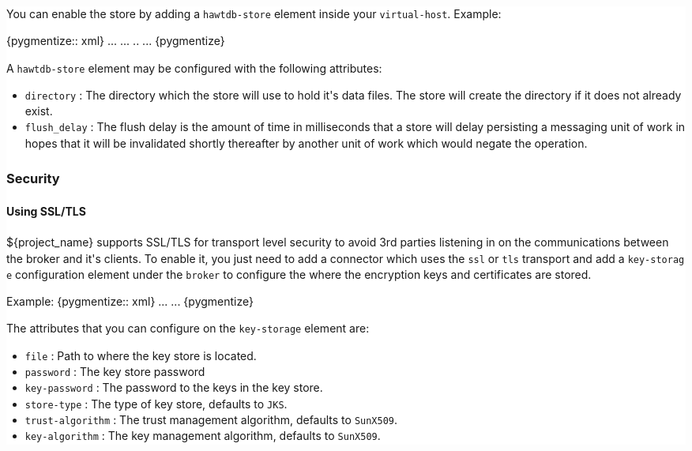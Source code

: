You can enable the store by adding a `hawtdb-store` element
inside your `virtual-host`.  Example:
    
{pygmentize:: xml}
  ...
  <virtual-host id="default">
    ...
    <hawtdb-store directory="${apollo.base}/data"/>
    ..
  </virtual-host>
  ...
{pygmentize}

A `hawtdb-store` element may be configured with the following attributes:

* `directory` : The directory which the store will use to hold it's data
  files. The store will create the directory if it does not already
  exist.
* `flush_delay` : The flush delay is the amount of time in milliseconds
  that a store will delay persisting a messaging unit of work in hopes
  that it will be invalidated shortly thereafter by another unit of work
  which would negate the operation.

### Security

#### Using SSL/TLS

${project_name} supports SSL/TLS for transport level security to avoid 3rd
parties listening in on the communications between the broker and it's
clients. To enable it, you just need to add a connector which uses the `ssl`
or `tls` transport and add a `key-storage` configuration element under the
`broker` to configure the where the encryption keys and certificates are
stored.

Example:
{pygmentize:: xml}
  ...
  <key-storage 
     file="${apollo.base}/etc/keystore" 
     password="password" 
     key-password="password"/>
  <connector id="tls" bind="tls://0.0.0.0:61614"/>
  ...
{pygmentize}

The attributes that you can configure on the `key-storage` element are:

* `file` : Path to where the key store is located.
* `password` : The key store password
* `key-password` : The password to the keys in the key store.
* `store-type` : The type of key store, defaults to `JKS`.
* `trust-algorithm` : The trust management algorithm, defaults to `SunX509`.
* `key-algorithm` : The key management algorithm, defaults to `SunX509`.
